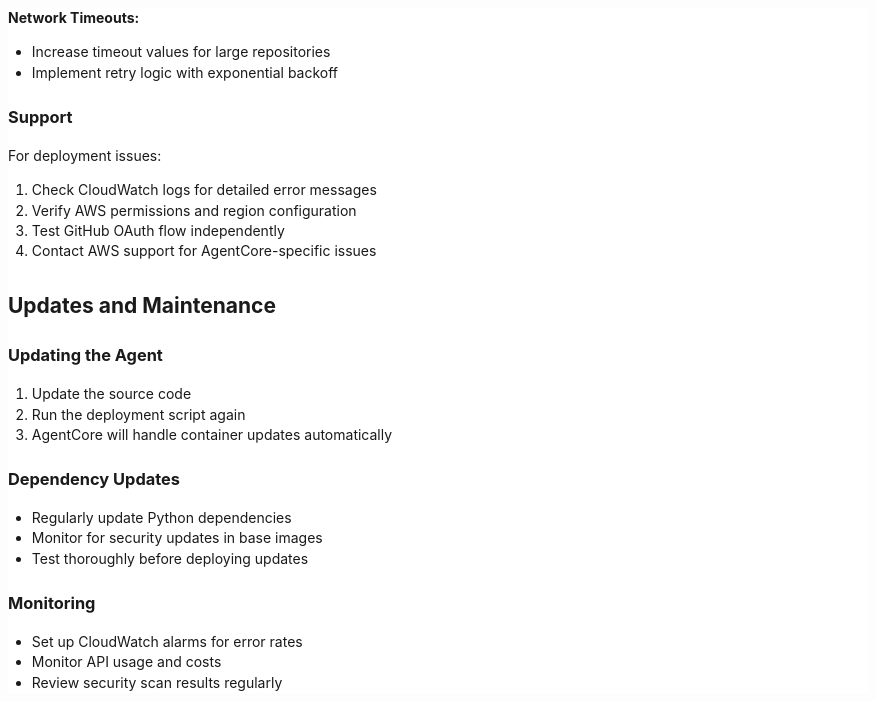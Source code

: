 **Network Timeouts:**
- Increase timeout values for large repositories
- Implement retry logic with exponential backoff

### Support

For deployment issues:
1. Check CloudWatch logs for detailed error messages
2. Verify AWS permissions and region configuration
3. Test GitHub OAuth flow independently
4. Contact AWS support for AgentCore-specific issues

## Updates and Maintenance

### Updating the Agent
1. Update the source code
2. Run the deployment script again
3. AgentCore will handle container updates automatically

### Dependency Updates
- Regularly update Python dependencies
- Monitor for security updates in base images
- Test thoroughly before deploying updates

### Monitoring
- Set up CloudWatch alarms for error rates
- Monitor API usage and costs
- Review security scan results regularly